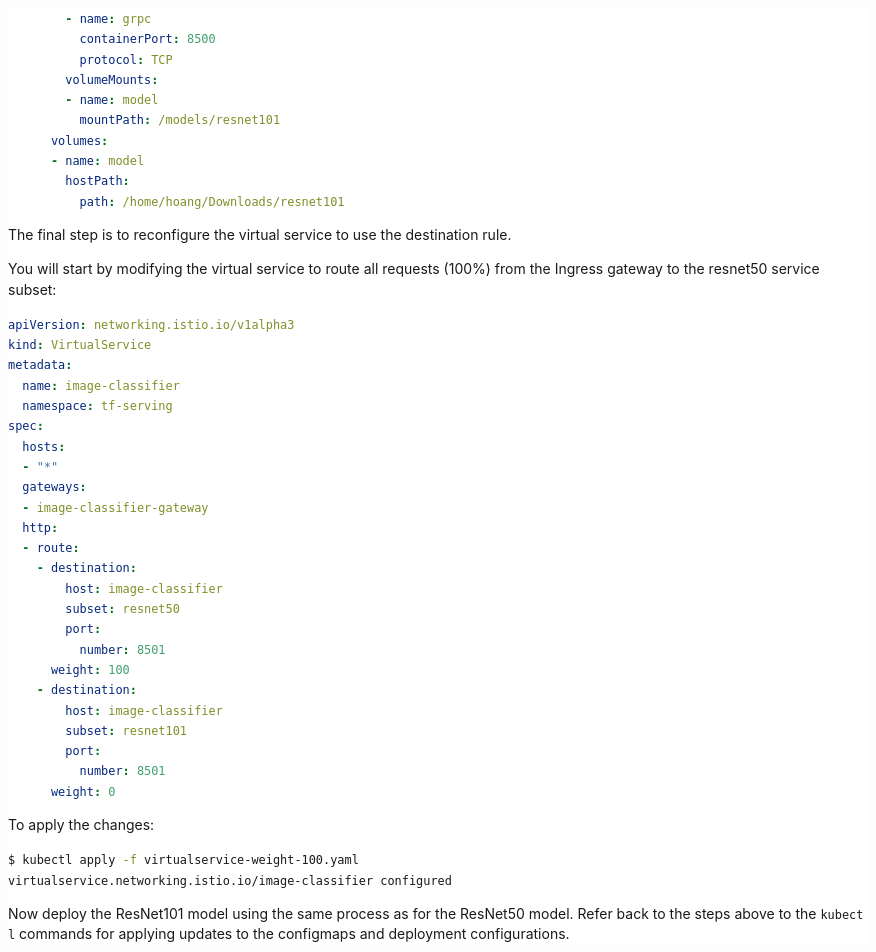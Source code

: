 ```yaml
        - name: grpc
          containerPort: 8500
          protocol: TCP
        volumeMounts:
        - name: model
          mountPath: /models/resnet101
      volumes:
      - name: model
        hostPath: 
          path: /home/hoang/Downloads/resnet101
```

The final step is to reconfigure the virtual service to use the destination rule.

You will start by modifying the virtual service to route all requests (100%) from the Ingress gateway to the resnet50 service subset:

```yaml
apiVersion: networking.istio.io/v1alpha3
kind: VirtualService
metadata:
  name: image-classifier
  namespace: tf-serving
spec:
  hosts:
  - "*"
  gateways:
  - image-classifier-gateway
  http:
  - route:
    - destination:
        host: image-classifier
        subset: resnet50
        port:
          number: 8501
      weight: 100
    - destination:
        host: image-classifier
        subset: resnet101
        port:
          number: 8501
      weight: 0
```

To apply the changes:

```sh
$ kubectl apply -f virtualservice-weight-100.yaml
virtualservice.networking.istio.io/image-classifier configured
```

Now deploy the ResNet101 model using the same process as for the ResNet50 model. Refer back to the steps above to the `kubectl` commands for applying updates to the configmaps and deployment configurations.
